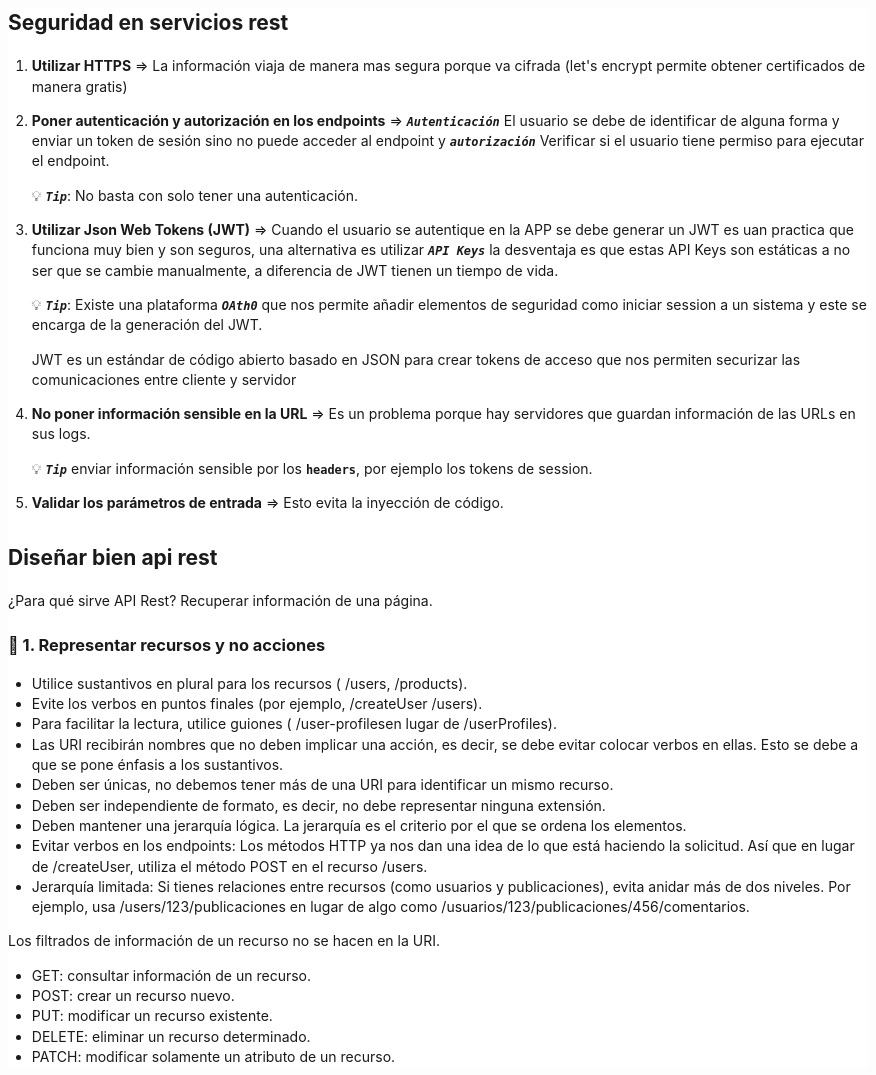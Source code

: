 ## Seguridad en servicios rest

1.  **Utilizar HTTPS** => La información viaja de manera mas segura porque va cifrada (let's encrypt permite obtener certificados de manera gratis)

2.  **Poner autenticación y autorización en los endpoints** => **_`Autenticación`_** El usuario se debe de identificar de alguna forma y enviar un token de sesión sino no puede acceder al endpoint y **_`autorización`_** Verificar si el usuario tiene permiso para ejecutar el endpoint.
    
    :bulb: **_`Tip`_**: No basta con solo tener una autenticación.

3.  **Utilizar Json Web Tokens (JWT)** => Cuando el usuario se autentique en la APP se debe generar un JWT es uan practica que funciona muy bien y son seguros, una alternativa es utilizar **_`API Keys`_** la desventaja es que estas API Keys son estáticas a no ser que se cambie manualmente, a diferencia de JWT tienen un tiempo de vida.
    
    :bulb: **_`Tip`_**: Existe una plataforma **_`OAth0`_** que nos permite añadir elementos de seguridad como iniciar session a un sistema y este se encarga de la generación del JWT.

    JWT es un estándar de código abierto basado en JSON para crear tokens de acceso que nos permiten securizar las comunicaciones entre cliente y servidor

4.  **No poner información sensible en la URL** => Es un problema porque hay servidores que guardan información de las URLs en sus logs.
    
    :bulb: **_`Tip`_** enviar información sensible por los **`headers`**, por ejemplo los tokens de session.

5.  **Validar los parámetros de entrada** => Esto evita la inyección de código.

## Diseñar bien api rest

¿Para qué sirve API Rest? Recuperar información de una página.

### 📌 1. Representar recursos y no acciones

- Utilice sustantivos en plural para los recursos ( /users, /products).
- Evite los verbos en puntos finales (por ejemplo, /createUser /users).
- Para facilitar la lectura, utilice guiones ( /user-profilesen lugar de /userProfiles).
- Las URI recibirán nombres que no deben implicar una acción, es decir, se debe evitar colocar verbos en ellas. Esto se debe a que se pone énfasis a los sustantivos.
- Deben ser únicas, no debemos tener más de una URI para identificar un mismo recurso.
- Deben ser independiente de formato, es decir, no debe representar ninguna extensión.
- Deben mantener una jerarquía lógica. La jerarquía es el criterio por el que se ordena los elementos.
- Evitar verbos en los endpoints: Los métodos HTTP ya nos dan una idea de lo que está haciendo la solicitud. Así que en lugar de /createUser, utiliza el método POST en el recurso /users.
- Jerarquía limitada: Si tienes relaciones entre recursos (como usuarios y publicaciones), evita anidar más de dos niveles. Por ejemplo, usa /users/123/publicaciones en lugar de algo como /usuarios/123/publicaciones/456/comentarios.

Los filtrados de información de un recurso no se hacen en la URI.

* GET: consultar información de un recurso.
* POST: crear un recurso nuevo.
* PUT: modificar un recurso existente.
* DELETE: eliminar un recurso determinado.
* PATCH: modificar solamente un atributo de un recurso.
